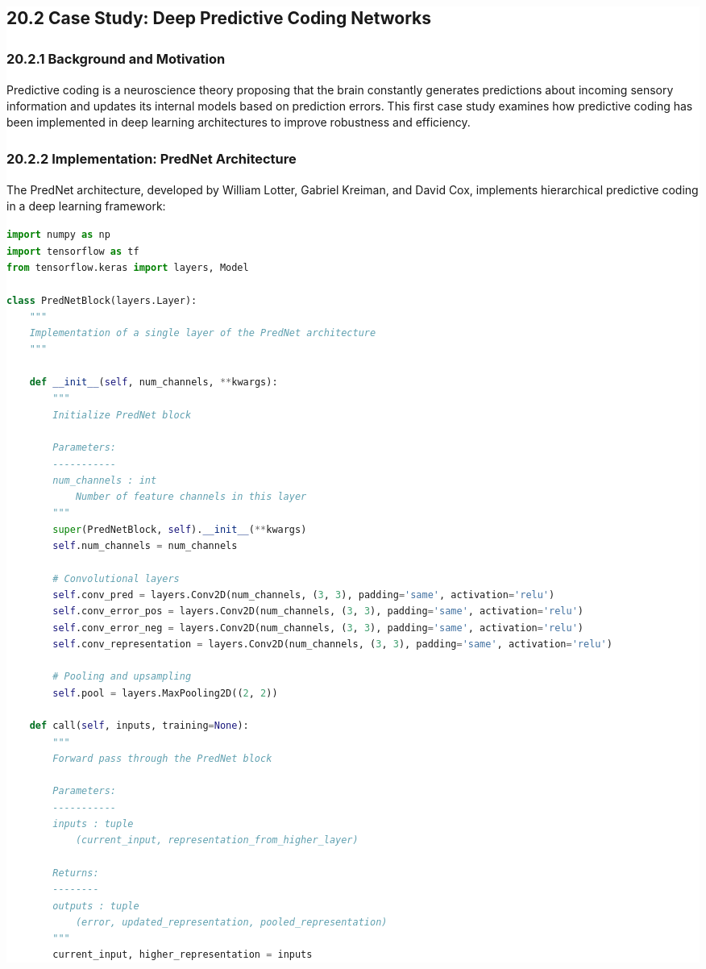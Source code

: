 ## 20.2 Case Study: Deep Predictive Coding Networks

### 20.2.1 Background and Motivation

Predictive coding is a neuroscience theory proposing that the brain constantly generates predictions about incoming sensory information and updates its internal models based on prediction errors. This first case study examines how predictive coding has been implemented in deep learning architectures to improve robustness and efficiency.

### 20.2.2 Implementation: PredNet Architecture

The PredNet architecture, developed by William Lotter, Gabriel Kreiman, and David Cox, implements hierarchical predictive coding in a deep learning framework:

```python
import numpy as np
import tensorflow as tf
from tensorflow.keras import layers, Model

class PredNetBlock(layers.Layer):
    """
    Implementation of a single layer of the PredNet architecture
    """
    
    def __init__(self, num_channels, **kwargs):
        """
        Initialize PredNet block
        
        Parameters:
        -----------
        num_channels : int
            Number of feature channels in this layer
        """
        super(PredNetBlock, self).__init__(**kwargs)
        self.num_channels = num_channels
        
        # Convolutional layers
        self.conv_pred = layers.Conv2D(num_channels, (3, 3), padding='same', activation='relu')
        self.conv_error_pos = layers.Conv2D(num_channels, (3, 3), padding='same', activation='relu')
        self.conv_error_neg = layers.Conv2D(num_channels, (3, 3), padding='same', activation='relu')
        self.conv_representation = layers.Conv2D(num_channels, (3, 3), padding='same', activation='relu')
        
        # Pooling and upsampling
        self.pool = layers.MaxPooling2D((2, 2))
        
    def call(self, inputs, training=None):
        """
        Forward pass through the PredNet block
        
        Parameters:
        -----------
        inputs : tuple
            (current_input, representation_from_higher_layer)
            
        Returns:
        --------
        outputs : tuple
            (error, updated_representation, pooled_representation)
        """
        current_input, higher_representation = inputs
```